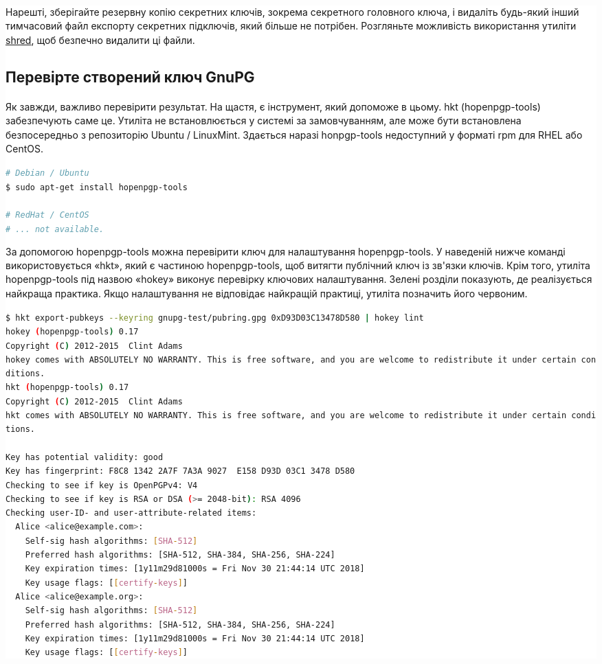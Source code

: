 Нарешті, зберігайте резервну копію секретних ключів, зокрема секретного головного ключа, і видаліть будь-який інший тимчасовий файл експорту секретних підключів, який більше не потрібен. Розгляньте можливість використання утиліти [shred](https://linux.die.net/man/1/shred), щоб безпечно видалити ці файли. 

## Перевірте створений ключ GnuPG

Як завжди, важливо перевірити результат. На щастя, є інструмент, який допоможе в цьому. hkt (hopenpgp-tools) забезпечують саме це. Утиліта не встановлюється у системі за замовчуванням, але може бути встановлена безпосередньо з репозиторію Ubuntu / LinuxMint. Здається наразі honpgp-tools недоступний у форматі rpm для RHEL або CentOS.

```bash
# Debian / Ubuntu
$ sudo apt-get install hopenpgp-tools

# RedHat / CentOS
# ... not available.
```

За допомогою hopenpgp-tools можна перевірити ключ для налаштування hopenpgp-tools. У наведеній нижче команді використовується «hkt», який є частиною hopenpgp-tools, щоб витягти публічний ключ із зв'язки ключів. Крім того, утиліта hopenpgp-tools під назвою «hokey» виконує перевірку ключових налаштування. Зелені розділи показують, де реалізується найкраща практика. Якщо налаштування не відповідає найкращій практиці, утиліта позначить його червоним.

```bash
$ hkt export-pubkeys --keyring gnupg-test/pubring.gpg 0xD93D03C13478D580 | hokey lint
hokey (hopenpgp-tools) 0.17
Copyright (C) 2012-2015  Clint Adams
hokey comes with ABSOLUTELY NO WARRANTY. This is free software, and you are welcome to redistribute it under certain conditions.
hkt (hopenpgp-tools) 0.17
Copyright (C) 2012-2015  Clint Adams
hkt comes with ABSOLUTELY NO WARRANTY. This is free software, and you are welcome to redistribute it under certain conditions.

Key has potential validity: good
Key has fingerprint: F8C8 1342 2A7F 7A3A 9027  E158 D93D 03C1 3478 D580
Checking to see if key is OpenPGPv4: V4
Checking to see if key is RSA or DSA (>= 2048-bit): RSA 4096
Checking user-ID- and user-attribute-related items:
  Alice <alice@example.com>:
    Self-sig hash algorithms: [SHA-512]
    Preferred hash algorithms: [SHA-512, SHA-384, SHA-256, SHA-224]
    Key expiration times: [1y11m29d81000s = Fri Nov 30 21:44:14 UTC 2018]
    Key usage flags: [[certify-keys]]
  Alice <alice@example.org>:
    Self-sig hash algorithms: [SHA-512]
    Preferred hash algorithms: [SHA-512, SHA-384, SHA-256, SHA-224]
    Key expiration times: [1y11m29d81000s = Fri Nov 30 21:44:14 UTC 2018]
    Key usage flags: [[certify-keys]]
```
